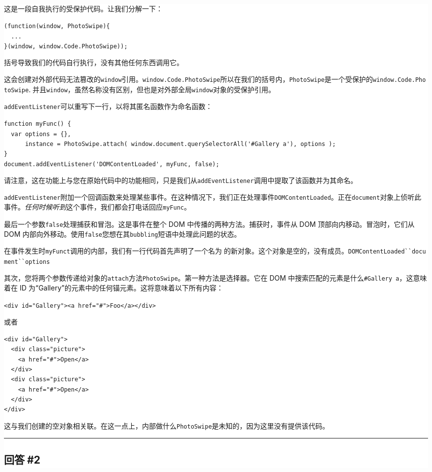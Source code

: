 这是一段自我执行的受保护代码。让我们分解一下：

```
(function(window, PhotoSwipe){
  ...
}(window, window.Code.PhotoSwipe)); 
```

括号导致我们的代码自行执行，没有其他任何东西调用它。

这会创建对外部代码无法篡改的`window`引用。`window.Code.PhotoSwipe`所以在我们的括号内，`PhotoSwipe`是一个受保护的`window.Code.PhotoSwipe`. 并且`window`，虽然名称没有区别，但也是对外部全局`window`对象的受保护引用。

`addEventListener`可以重写下一行，以将其匿名函数作为命名函数：

```
function myFunc() {
  var options = {},
      instance = PhotoSwipe.attach( window.document.querySelectorAll('#Gallery a'), options );
}
document.addEventListener('DOMContentLoaded', myFunc, false); 
```

请注意，这在功能上与您在原始代码中的功能相同，只是我们从`addEventListener`调用中提取了该函数并为其命名。

`addEventListener`附加一个回调函数来处理某些事件。在这种情况下，我们正在处理事件`DOMContentLoaded`。正在`document`对象上侦听此事件。*任何时候听到*这个事件，我们都会打电话回应`myFunc`。

最后一个参数`false`处理捕获和冒泡。这是事件在整个 DOM 中传播的两种方法。捕获时，事件从 DOM 顶部向内移动。冒泡时，它们从 DOM 内部向外移动。使用`false`您想在其`bubbling`短语中处理此问题的状态。

在事件发生时`myFunct`调用的内部，我们有一行代码首先声明了一个名为 的新对象。这个对象是空的，没有成员。`DOMContentLoaded``document``options`

其次，您将两个参数传递给对象的`attach`方法`PhotoSwipe`。第一种方法是选择器。它在 DOM 中搜索匹配的元素是什么`#Gallery a`，这意味着在 ID 为“Gallery”的元素中的任何锚元素。这将意味着以下所有内容：

```
<div id="Gallery"><a href="#">Foo</a></div> 
```

或者

```
<div id="Gallery">
  <div class="picture">
    <a href="#">Open</a>
  </div>
  <div class="picture">
    <a href="#">Open</a>
  </div>
</div> 
```

这与我们创建的空对象相关联。在这一点上，内部做什么`PhotoSwipe`是未知的，因为这里没有提供该代码。

* * *

## 回答 #2
